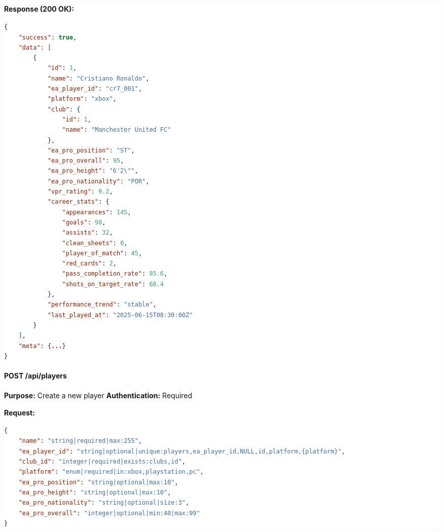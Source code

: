
**Response (200 OK):**
```json
{
    "success": true,
    "data": [
        {
            "id": 1,
            "name": "Cristiano Ronaldo",
            "ea_player_id": "cr7_001",
            "platform": "xbox",
            "club": {
                "id": 1,
                "name": "Manchester United FC"
            },
            "ea_pro_position": "ST",
            "ea_pro_overall": 95,
            "ea_pro_height": "6'2\"",
            "ea_pro_nationality": "POR",
            "vpr_rating": 9.2,
            "career_stats": {
                "appearances": 145,
                "goals": 98,
                "assists": 32,
                "clean_sheets": 0,
                "player_of_match": 45,
                "red_cards": 2,
                "pass_completion_rate": 85.6,
                "shots_on_target_rate": 68.4
            },
            "performance_trend": "stable",
            "last_played_at": "2025-06-15T08:30:00Z"
        }
    ],
    "meta": {...}
}
```

#### POST /api/players
**Purpose:** Create a new player
**Authentication:** Required

**Request:**
```json
{
    "name": "string|required|max:255",
    "ea_player_id": "string|optional|unique:players,ea_player_id,NULL,id,platform,{platform}",
    "club_id": "integer|required|exists:clubs,id",
    "platform": "enum|required|in:xbox,playstation,pc",
    "ea_pro_position": "string|optional|max:10",
    "ea_pro_height": "string|optional|max:10",
    "ea_pro_nationality": "string|optional|size:3",
    "ea_pro_overall": "integer|optional|min:40|max:99"
}
```
